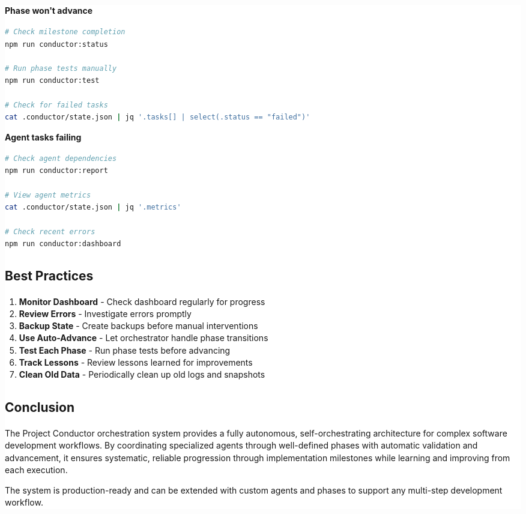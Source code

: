 **Phase won't advance**
```bash
# Check milestone completion
npm run conductor:status

# Run phase tests manually
npm run conductor:test

# Check for failed tasks
cat .conductor/state.json | jq '.tasks[] | select(.status == "failed")'
```

**Agent tasks failing**
```bash
# Check agent dependencies
npm run conductor:report

# View agent metrics
cat .conductor/state.json | jq '.metrics'

# Check recent errors
npm run conductor:dashboard
```

## Best Practices

1. **Monitor Dashboard** - Check dashboard regularly for progress
2. **Review Errors** - Investigate errors promptly
3. **Backup State** - Create backups before manual interventions
4. **Use Auto-Advance** - Let orchestrator handle phase transitions
5. **Test Each Phase** - Run phase tests before advancing
6. **Track Lessons** - Review lessons learned for improvements
7. **Clean Old Data** - Periodically clean up old logs and snapshots

## Conclusion

The Project Conductor orchestration system provides a fully autonomous, self-orchestrating architecture for complex software development workflows. By coordinating specialized agents through well-defined phases with automatic validation and advancement, it ensures systematic, reliable progression through implementation milestones while learning and improving from each execution.

The system is production-ready and can be extended with custom agents and phases to support any multi-step development workflow.
